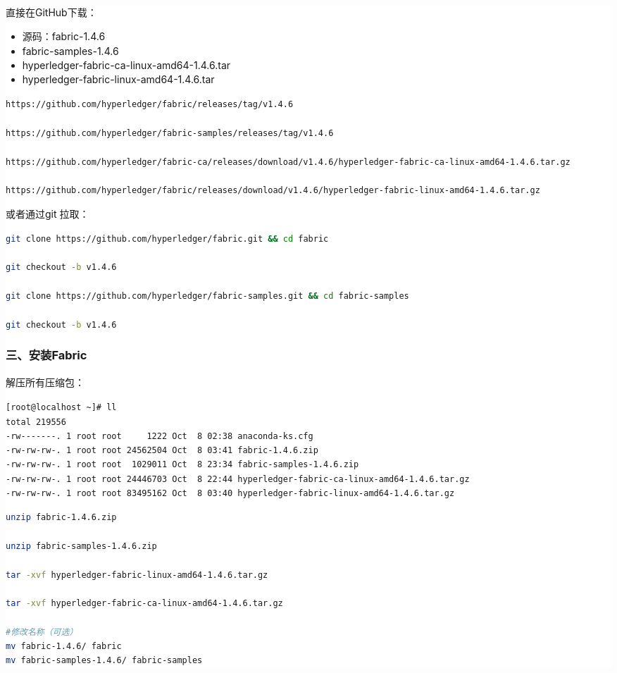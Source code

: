 直接在GitHub下载：

- 源码：fabric-1.4.6
- fabric-samples-1.4.6
- hyperledger-fabric-ca-linux-amd64-1.4.6.tar
- hyperledger-fabric-linux-amd64-1.4.6.tar

```sh
https://github.com/hyperledger/fabric/releases/tag/v1.4.6

https://github.com/hyperledger/fabric-samples/releases/tag/v1.4.6

https://github.com/hyperledger/fabric-ca/releases/download/v1.4.6/hyperledger-fabric-ca-linux-amd64-1.4.6.tar.gz

https://github.com/hyperledger/fabric/releases/download/v1.4.6/hyperledger-fabric-linux-amd64-1.4.6.tar.gz
```

或者通过git 拉取：

```sh
git clone https://github.com/hyperledger/fabric.git && cd fabric

git checkout -b v1.4.6

git clone https://github.com/hyperledger/fabric-samples.git && cd fabric-samples

git checkout -b v1.4.6
```

### 三、安装Fabric

解压所有压缩包：

```sh
[root@localhost ~]# ll
total 219556
-rw-------. 1 root root     1222 Oct  8 02:38 anaconda-ks.cfg
-rw-rw-rw-. 1 root root 24562504 Oct  8 03:41 fabric-1.4.6.zip
-rw-rw-rw-. 1 root root  1029011 Oct  8 23:34 fabric-samples-1.4.6.zip
-rw-rw-rw-. 1 root root 24446703 Oct  8 22:44 hyperledger-fabric-ca-linux-amd64-1.4.6.tar.gz
-rw-rw-rw-. 1 root root 83495162 Oct  8 03:40 hyperledger-fabric-linux-amd64-1.4.6.tar.gz
```

```sh
unzip fabric-1.4.6.zip

unzip fabric-samples-1.4.6.zip

tar -xvf hyperledger-fabric-linux-amd64-1.4.6.tar.gz

tar -xvf hyperledger-fabric-ca-linux-amd64-1.4.6.tar.gz

#修改名称（可选）
mv fabric-1.4.6/ fabric
mv fabric-samples-1.4.6/ fabric-samples
```
